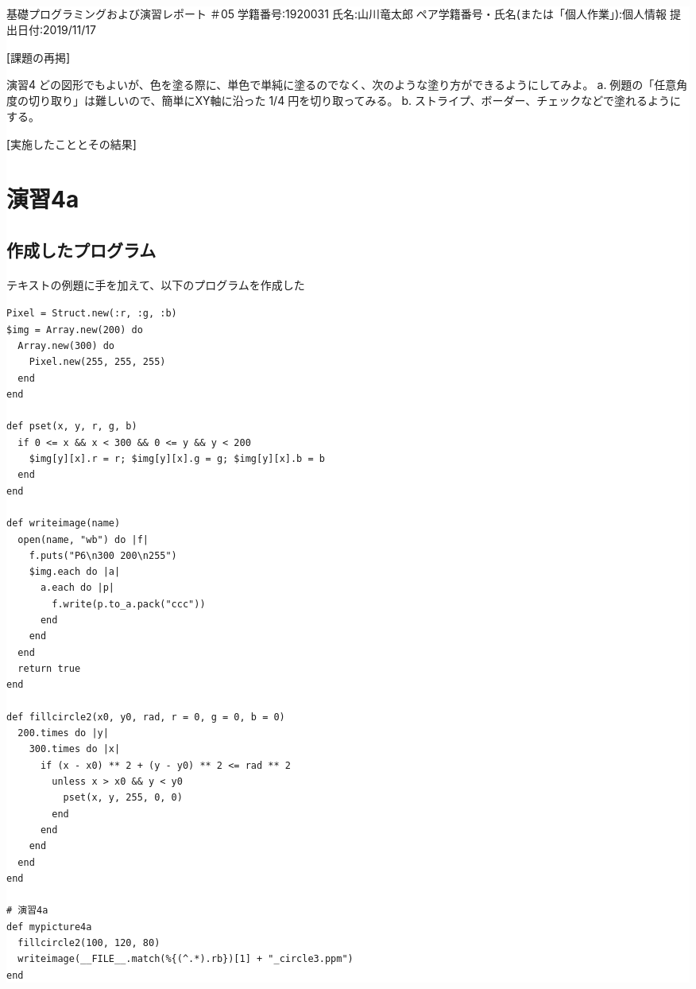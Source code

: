 基礎プログラミングおよび演習レポート ＃05
学籍番号:1920031
氏名:山川竜太郎
ペア学籍番号・氏名(または「個人作業」):個人情報
提出日付:2019/11/17

[課題の再掲]

演習4 どの図形でもよいが、色を塗る際に、単色で単純に塗るのでなく、次のような塗り方ができるようにしてみよ。
a. 例題の「任意角度の切り取り」は難しいので、簡単にXY軸に沿った 1/4 円を切り取ってみる。
b. ストライプ、ボーダー、チェックなどで塗れるようにする。

[実施したこととその結果]

# 演習4a

## 作成したプログラム

テキストの例題に手を加えて、以下のプログラムを作成した

```
Pixel = Struct.new(:r, :g, :b)
$img = Array.new(200) do
  Array.new(300) do
    Pixel.new(255, 255, 255)
  end
end

def pset(x, y, r, g, b)
  if 0 <= x && x < 300 && 0 <= y && y < 200
    $img[y][x].r = r; $img[y][x].g = g; $img[y][x].b = b
  end
end

def writeimage(name)
  open(name, "wb") do |f|
    f.puts("P6\n300 200\n255")
    $img.each do |a|
      a.each do |p|
        f.write(p.to_a.pack("ccc"))
      end
    end
  end
  return true
end

def fillcircle2(x0, y0, rad, r = 0, g = 0, b = 0)
  200.times do |y|
    300.times do |x|
      if (x - x0) ** 2 + (y - y0) ** 2 <= rad ** 2
        unless x > x0 && y < y0
          pset(x, y, 255, 0, 0)
        end
      end
    end
  end
end

# 演習4a
def mypicture4a
  fillcircle2(100, 120, 80)
  writeimage(__FILE__.match(%{(^.*).rb})[1] + "_circle3.ppm")
end
```

